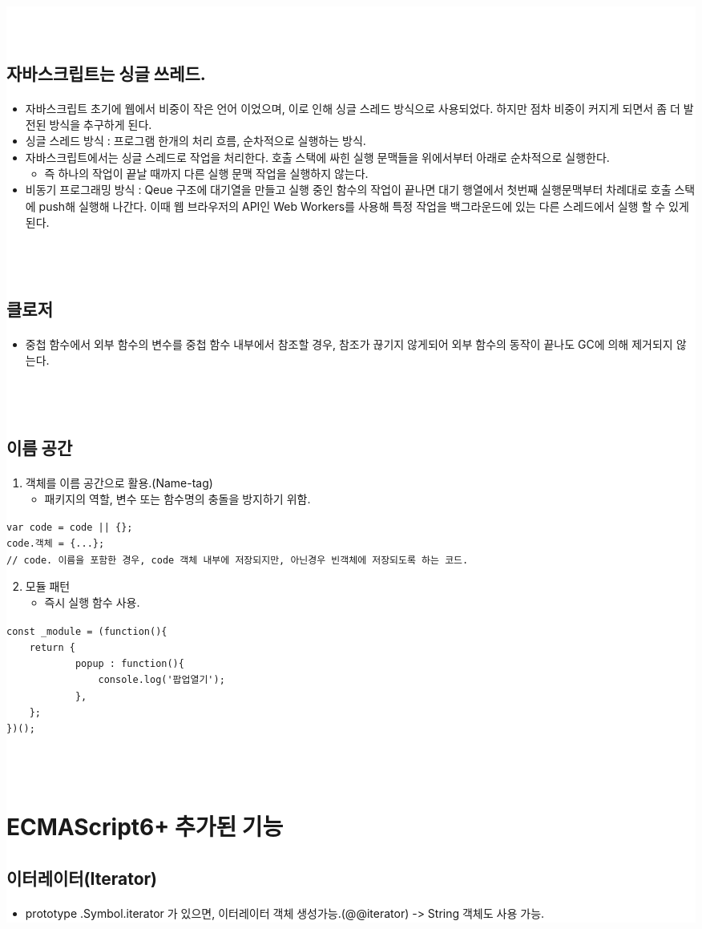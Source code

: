 <br><br>

## 자바스크립트는 싱글 쓰레드.
- 자바스크립트 초기에 웹에서 비중이 작은 언어 이었으며, 이로 인해 싱글 스레드 방식으로 사용되었다.
  하지만 점차 비중이 커지게 되면서 좀 더 발전된 방식을 추구하게 된다.
- 싱글 스레드 방식 : 프로그램 한개의 처리 흐름, 순차적으로 실행하는 방식.
- 자바스크립트에서는 싱글 스레드로 작업을 처리한다. 호출 스택에 싸힌 실행 문맥들을 위에서부터 아래로 순차적으로 실행한다.
    - 즉 하나의 작업이 끝날 때까지 다른 실행 문맥 작업을 실행하지 않는다.
- 비동기 프로그래밍 방식 : Qeue 구조에 대기열을 만들고 실행 중인 함수의 작업이 끝나면 대기 행열에서 첫번째 실행문맥부터 차례대로 호출 스택에 push해 실행해 나간다. 이때 웹 브라우저의 API인 Web Workers를 사용해 특정 작업을 백그라운드에 있는 다른 스레드에서 실행 할 수 있게된다.

<br><br>

## 클로저
- 중첩 함수에서 외부 함수의 변수를 중첩 함수 내부에서 참조할 경우,
  참조가 끊기지 않게되어 외부 함수의 동작이 끝나도 GC에 의해 제거되지 
  않는다.

<br><Br>

## 이름 공간
1. 객체를 이름 공간으로 활용.(Name-tag)
    - 패키지의 역할, 변수 또는 함수명의 충돌을 방지하기 위함.
```
var code = code || {};
code.객체 = {...};
// code. 이름을 포함한 경우, code 객체 내부에 저장되지만, 아닌경우 빈객체에 저장되도록 하는 코드.
```

2. 모듈 패턴
    - 즉시 실행 함수 사용.

```
const _module = (function(){
    return {
            popup : function(){
                console.log('팝업열기');
            },
    };
})();
```
<br><Br>


# ECMAScript6+ 추가된 기능


## 이터레이터(Iterator)
- prototype
    .Symbol.iterator 가 있으면, 이터레이터 객체 생성가능.(@@iterator)
    -> String 객체도 사용 가능.
